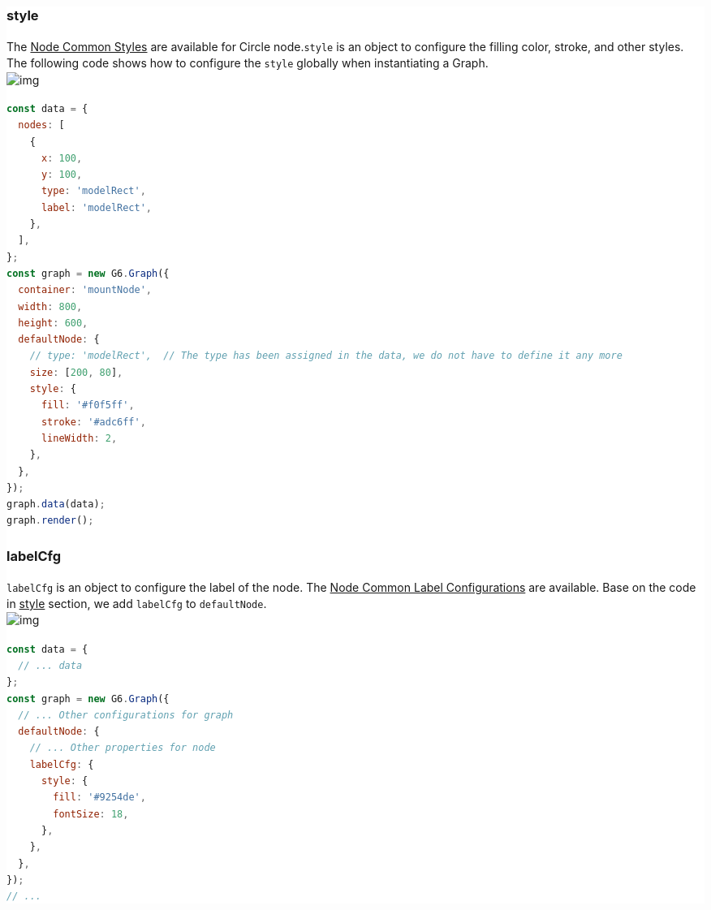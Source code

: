 ### style

The [Node Common Styles](/en/docs/manual/middle/elements/nodes/default-node/#style) are available for Circle node.`style` is an object to configure the filling color, stroke, and other styles. The following code shows how to configure the `style` globally when instantiating a Graph.<br /><img src='https://gw.alipayobjects.com/mdn/rms_f8c6a0/afts/img/A*cJeKS59n4FAAAAAAAAAAAABkARQnAQ' width=150 alt='img'/>

```javascript
const data = {
  nodes: [
    {
      x: 100,
      y: 100,
      type: 'modelRect',
      label: 'modelRect',
    },
  ],
};
const graph = new G6.Graph({
  container: 'mountNode',
  width: 800,
  height: 600,
  defaultNode: {
    // type: 'modelRect',  // The type has been assigned in the data, we do not have to define it any more
    size: [200, 80],
    style: {
      fill: '#f0f5ff',
      stroke: '#adc6ff',
      lineWidth: 2,
    },
  },
});
graph.data(data);
graph.render();
```

### labelCfg

`labelCfg` is an object to configure the label of the node. The [Node Common Label Configurations](/en/docs/manual/middle/elements/nodes/default-node/#label-and-labelcfg) are available. Base on the code in [style](#style) section, we add `labelCfg` to `defaultNode`.<br /><img src='https://gw.alipayobjects.com/mdn/rms_f8c6a0/afts/img/A*x_XKQq4m3IkAAAAAAAAAAABkARQnAQ' width=150 alt='img'/>

```javascript
const data = {
  // ... data
};
const graph = new G6.Graph({
  // ... Other configurations for graph
  defaultNode: {
    // ... Other properties for node
    labelCfg: {
      style: {
        fill: '#9254de',
        fontSize: 18,
      },
    },
  },
});
// ...
```
